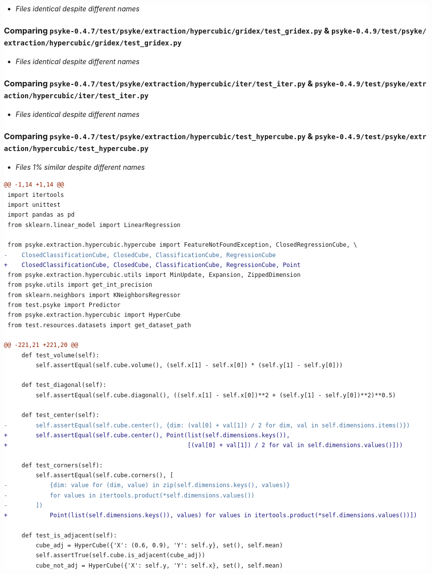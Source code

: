  * *Files identical despite different names*

### Comparing `psyke-0.4.7/test/psyke/extraction/hypercubic/gridex/test_gridex.py` & `psyke-0.4.9/test/psyke/extraction/hypercubic/gridex/test_gridex.py`

 * *Files identical despite different names*

### Comparing `psyke-0.4.7/test/psyke/extraction/hypercubic/iter/test_iter.py` & `psyke-0.4.9/test/psyke/extraction/hypercubic/iter/test_iter.py`

 * *Files identical despite different names*

### Comparing `psyke-0.4.7/test/psyke/extraction/hypercubic/test_hypercube.py` & `psyke-0.4.9/test/psyke/extraction/hypercubic/test_hypercube.py`

 * *Files 1% similar despite different names*

```diff
@@ -1,14 +1,14 @@
 import itertools
 import unittest
 import pandas as pd
 from sklearn.linear_model import LinearRegression
 
 from psyke.extraction.hypercubic.hypercube import FeatureNotFoundException, ClosedRegressionCube, \
-    ClosedClassificationCube, ClosedCube, ClassificationCube, RegressionCube
+    ClosedClassificationCube, ClosedCube, ClassificationCube, RegressionCube, Point
 from psyke.extraction.hypercubic.utils import MinUpdate, Expansion, ZippedDimension
 from psyke.utils import get_int_precision
 from sklearn.neighbors import KNeighborsRegressor
 from test.psyke import Predictor
 from psyke.extraction.hypercubic import HyperCube
 from test.resources.datasets import get_dataset_path
 
@@ -221,21 +221,20 @@
     def test_volume(self):
         self.assertEqual(self.cube.volume(), (self.x[1] - self.x[0]) * (self.y[1] - self.y[0]))
 
     def test_diagonal(self):
         self.assertEqual(self.cube.diagonal(), ((self.x[1] - self.x[0])**2 + (self.y[1] - self.y[0])**2)**0.5)
 
     def test_center(self):
-        self.assertEqual(self.cube.center(), {dim: (val[0] + val[1]) / 2 for dim, val in self.dimensions.items()})
+        self.assertEqual(self.cube.center(), Point(list(self.dimensions.keys()),
+                                                   [(val[0] + val[1]) / 2 for val in self.dimensions.values()]))
 
     def test_corners(self):
         self.assertEqual(self.cube.corners(), [
-            {dim: value for (dim, value) in zip(self.dimensions.keys(), values)}
-            for values in itertools.product(*self.dimensions.values())
-        ])
+            Point(list(self.dimensions.keys()), values) for values in itertools.product(*self.dimensions.values())])
 
     def test_is_adjacent(self):
         cube_adj = HyperCube({'X': (0.6, 0.9), 'Y': self.y}, set(), self.mean)
         self.assertTrue(self.cube.is_adjacent(cube_adj))
         cube_not_adj = HyperCube({'X': self.y, 'Y': self.x}, set(), self.mean)
```